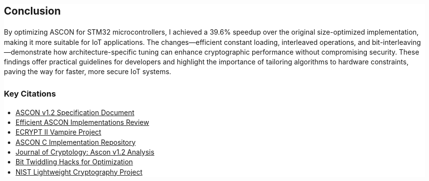 ## Conclusion

By optimizing ASCON for STM32 microcontrollers, I achieved a 39.6% speedup over the original size-optimized implementation, making it more suitable for IoT applications. The changes—efficient constant loading, interleaved operations, and bit-interleaving—demonstrate how architecture-specific tuning can enhance cryptographic performance without compromising security. These findings offer practical guidelines for developers and highlight the importance of tailoring algorithms to hardware constraints, paving the way for faster, more secure IoT systems.

### Key Citations
- [ASCON v1.2 Specification Document](https://ascon.isec.tugraz.at/files/asconv12-nist.pdf)
- [Efficient ASCON Implementations Review](https://www.scitepress.org/PublishedPapers/2016/56899/pdf/index.html)
- [ECRYPT II Vampire Project](https://hyperelliptic.org/ECRYPTII/vampire/)
- [ASCON C Implementation Repository](https://github.com/ascon/ascon-c)
- [Journal of Cryptology: Ascon v1.2 Analysis](https://link.springer.com/article/10.1007/s00145-021-09398-7)
- [Bit Twiddling Hacks for Optimization](https://graphics.stanford.edu/~seander/bithacks.html)
- [NIST Lightweight Cryptography Project](https://csrc.nist.gov/projects/lightweight-cryptography)

